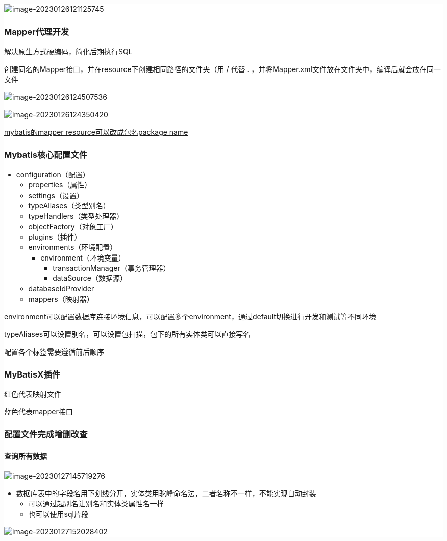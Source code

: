 ![image-20230126121125745](https://souln.oss-cn-guangzhou.aliyuncs.com/java/image-20230126121125745.png)



### Mapper代理开发

解决原生方式硬编码，简化后期执行SQL

创建同名的Mapper接口，并在resource下创建相同路径的文件夹（用 / 代替 . ，并将Mapper.xml文件放在文件夹中，编译后就会放在同一文件

![image-20230126124507536](https://souln.oss-cn-guangzhou.aliyuncs.com/java/image-20230126124507536.png)

![image-20230126124350420](https://souln.oss-cn-guangzhou.aliyuncs.com/java/image-20230126124350420.png)

<u>mybatis的mapper resource可以改成包名package name</u>

### Mybatis核心配置文件

- configuration（配置）
  - properties（属性）
  - settings（设置）
  - typeAliases（类型别名）
  - typeHandlers（类型处理器）
  - objectFactory（对象工厂）
  - plugins（插件）
  - environments（环境配置）
    - environment（环境变量）
      - transactionManager（事务管理器）
      - dataSource（数据源）
  - databaseIdProvider
  - mappers（映射器）

environment可以配置数据库连接环境信息，可以配置多个environment，通过default切换进行开发和测试等不同环境

typeAliases可以设置别名，可以设置包扫描，包下的所有实体类可以直接写名

配置各个标签需要遵循前后顺序

### MyBatisX插件

红色代表映射文件

蓝色代表mapper接口

### 配置文件完成增删改查

#### 查询所有数据

![image-20230127145719276](https://souln.oss-cn-guangzhou.aliyuncs.com/java/image-20230127145719276.png)

* 数据库表中的字段名用下划线分开，实体类用驼峰命名法，二者名称不一样，不能实现自动封装
  * 可以通过起别名让别名和实体类属性名一样
  * 也可以使用sql片段

![image-20230127152028402](https://souln.oss-cn-guangzhou.aliyuncs.com/java/image-20230127152028402.png)
